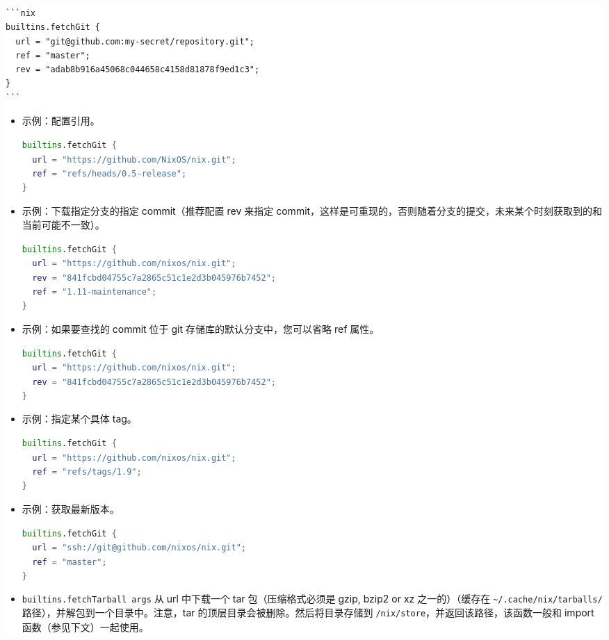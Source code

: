     ```nix
    builtins.fetchGit {
      url = "git@github.com:my-secret/repository.git";
      ref = "master";
      rev = "adab8b916a45068c044658c4158d81878f9ed1c3";
    }
    ```

  - 示例：配置引用。

    ```nix
    builtins.fetchGit {
      url = "https://github.com/NixOS/nix.git";
      ref = "refs/heads/0.5-release";
    }
    ```

  - 示例：下载指定分支的指定 commit（推荐配置 rev 来指定 commit，这样是可重现的，否则随着分支的提交，未来某个时刻获取到的和当前可能不一致）。

    ```nix
    builtins.fetchGit {
      url = "https://github.com/nixos/nix.git";
      rev = "841fcbd04755c7a2865c51c1e2d3b045976b7452";
      ref = "1.11-maintenance";
    }
    ```

  - 示例：如果要查找的 commit 位于 git 存储库的默认分支中，您可以省略 ref 属性。

    ```nix
    builtins.fetchGit {
      url = "https://github.com/nixos/nix.git";
      rev = "841fcbd04755c7a2865c51c1e2d3b045976b7452";
    }
    ```

  - 示例：指定某个具体 tag。

    ```nix
    builtins.fetchGit {
      url = "https://github.com/nixos/nix.git";
      ref = "refs/tags/1.9";
    }
    ```

  - 示例：获取最新版本。

    ```nix
    builtins.fetchGit {
      url = "ssh://git@github.com/nixos/nix.git";
      ref = "master";
    }
    ```

- `builtins.fetchTarball args` 从 url 中下载一个 tar 包（压缩格式必须是 gzip, bzip2 or xz 之一的）（缓存在 `~/.cache/nix/tarballs/` 路径），并解包到一个目录中。注意，tar 的顶层目录会被删除。然后将目录存储到 `/nix/store`，并返回该路径，该函数一般和 import 函数（参见下文）一起使用。
